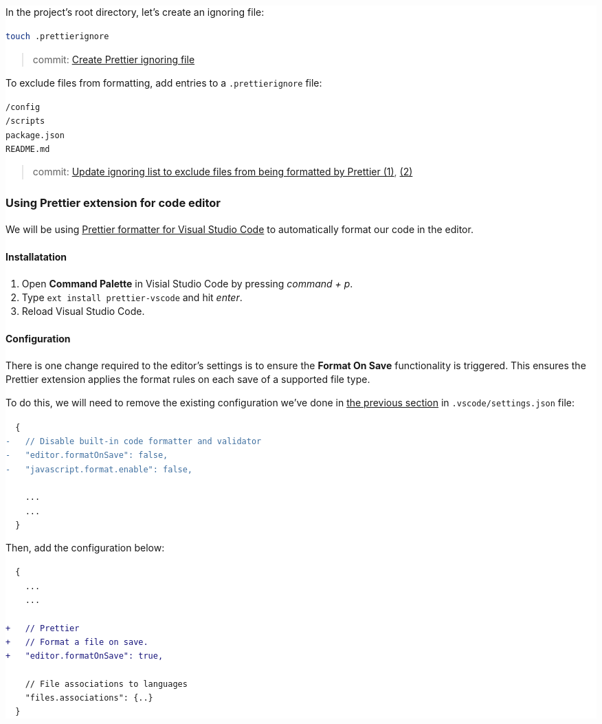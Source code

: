 In the project’s root directory, let’s create an ignoring file:

```sh
touch .prettierignore
```

> commit: [Create Prettier ignoring file](https://github.com/rxseven/setup-react-app/commit/1feea5ba9a145876e13f9404da9f3f593c3bfee0)

To exclude files from formatting, add entries to a `.prettierignore` file:

```
/config
/scripts
package.json
README.md
```

> commit: [Update ignoring list to exclude files from being formatted by Prettier (1)](https://github.com/rxseven/setup-react-app/commit/8f534e02e5d15ec09e08156ba307b05c027eed1d), [(2)](https://github.com/rxseven/setup-react-app/commit/4effb64923d9281c2c92768d550c5b7178cd1f4e)

### Using Prettier extension for code editor

We will be using [Prettier formatter for Visual Studio Code](https://marketplace.visualstudio.com/items?itemName=esbenp.prettier-vscode) to automatically format our code in the editor.

#### Installatation

1.  Open **Command Palette** in Visial Studio Code by pressing _command + p_.
2.  Type `ext install prettier-vscode` and hit _enter_.
3.  Reload Visual Studio Code.

#### Configuration

There is one change required to the editor’s settings is to ensure the **Format On Save** functionality is triggered. This ensures the Prettier extension applies the format rules on each save of a supported file type.

To do this, we will need to remove the existing configuration we’ve done in [the previous section](#disabling-built-in-code-formatter-and-validator) in `.vscode/settings.json` file:

```diff
  {
-   // Disable built-in code formatter and validator
-   "editor.formatOnSave": false,
-   "javascript.format.enable": false,

    ...
    ...
  }
```

Then, add the configuration below:

```diff
  {
    ...
    ...

+   // Prettier
+   // Format a file on save.
+   "editor.formatOnSave": true,

    // File associations to languages
    "files.associations": {..}
  }
```
